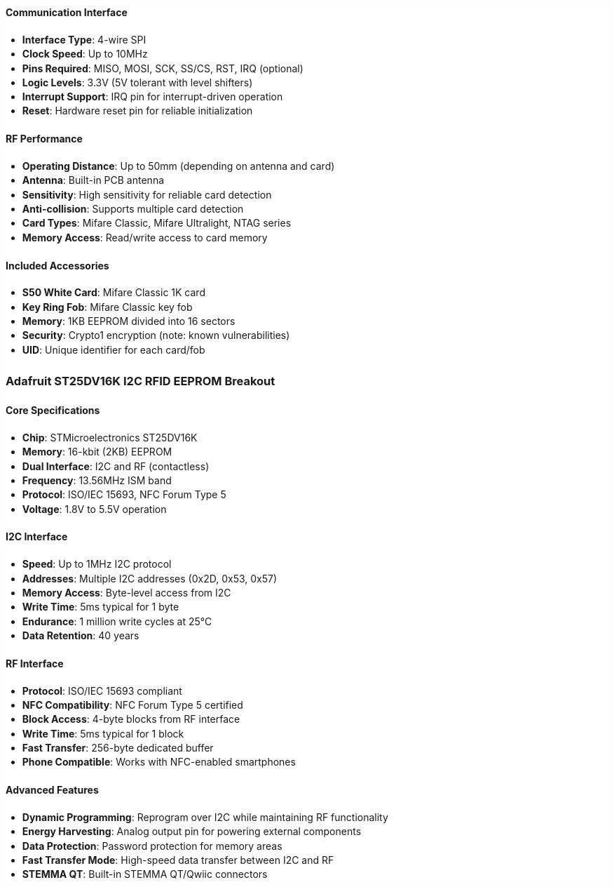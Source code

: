 #### Communication Interface
- **Interface Type**: 4-wire SPI
- **Clock Speed**: Up to 10MHz
- **Pins Required**: MISO, MOSI, SCK, SS/CS, RST, IRQ (optional)
- **Logic Levels**: 3.3V (5V tolerant with level shifters)
- **Interrupt Support**: IRQ pin for interrupt-driven operation
- **Reset**: Hardware reset pin for reliable initialization

#### RF Performance
- **Operating Distance**: Up to 50mm (depending on antenna and card)
- **Antenna**: Built-in PCB antenna
- **Sensitivity**: High sensitivity for reliable card detection
- **Anti-collision**: Supports multiple card detection
- **Card Types**: Mifare Classic, Mifare Ultralight, NTAG series
- **Memory Access**: Read/write access to card memory

#### Included Accessories
- **S50 White Card**: Mifare Classic 1K card
- **Key Ring Fob**: Mifare Classic key fob
- **Memory**: 1KB EEPROM divided into 16 sectors
- **Security**: Crypto1 encryption (note: known vulnerabilities)
- **UID**: Unique identifier for each card/fob

### Adafruit ST25DV16K I2C RFID EEPROM Breakout

#### Core Specifications
- **Chip**: STMicroelectronics ST25DV16K
- **Memory**: 16-kbit (2KB) EEPROM
- **Dual Interface**: I2C and RF (contactless)
- **Frequency**: 13.56MHz ISM band
- **Protocol**: ISO/IEC 15693, NFC Forum Type 5
- **Voltage**: 1.8V to 5.5V operation

#### I2C Interface
- **Speed**: Up to 1MHz I2C protocol
- **Addresses**: Multiple I2C addresses (0x2D, 0x53, 0x57)
- **Memory Access**: Byte-level access from I2C
- **Write Time**: 5ms typical for 1 byte
- **Endurance**: 1 million write cycles at 25°C
- **Data Retention**: 40 years

#### RF Interface
- **Protocol**: ISO/IEC 15693 compliant
- **NFC Compatibility**: NFC Forum Type 5 certified
- **Block Access**: 4-byte blocks from RF interface
- **Write Time**: 5ms typical for 1 block
- **Fast Transfer**: 256-byte dedicated buffer
- **Phone Compatible**: Works with NFC-enabled smartphones

#### Advanced Features
- **Dynamic Programming**: Reprogram over I2C while maintaining RF functionality
- **Energy Harvesting**: Analog output pin for powering external components
- **Data Protection**: Password protection for memory areas
- **Fast Transfer Mode**: High-speed data transfer between I2C and RF
- **STEMMA QT**: Built-in STEMMA QT/Qwiic connectors
